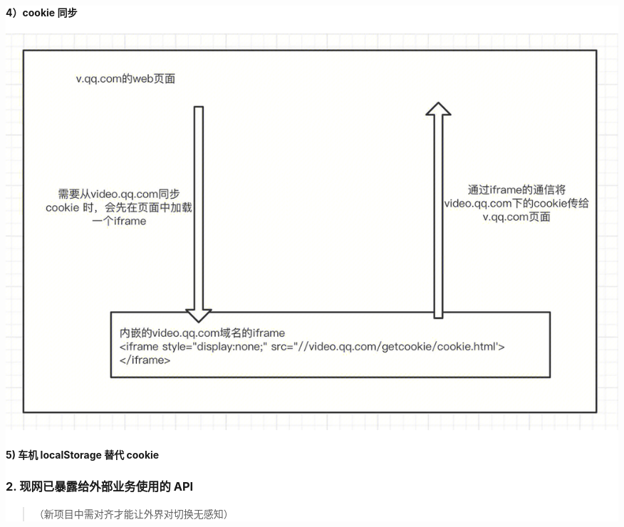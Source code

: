 #### 4）cookie 同步
![|625](../../pictures/同步cookie.png)
#### 5) 车机 localStorage 替代 cookie

### 2. 现网已暴露给外部业务使用的 API
>（新项目中需对齐才能让外界对切换无感知）
>